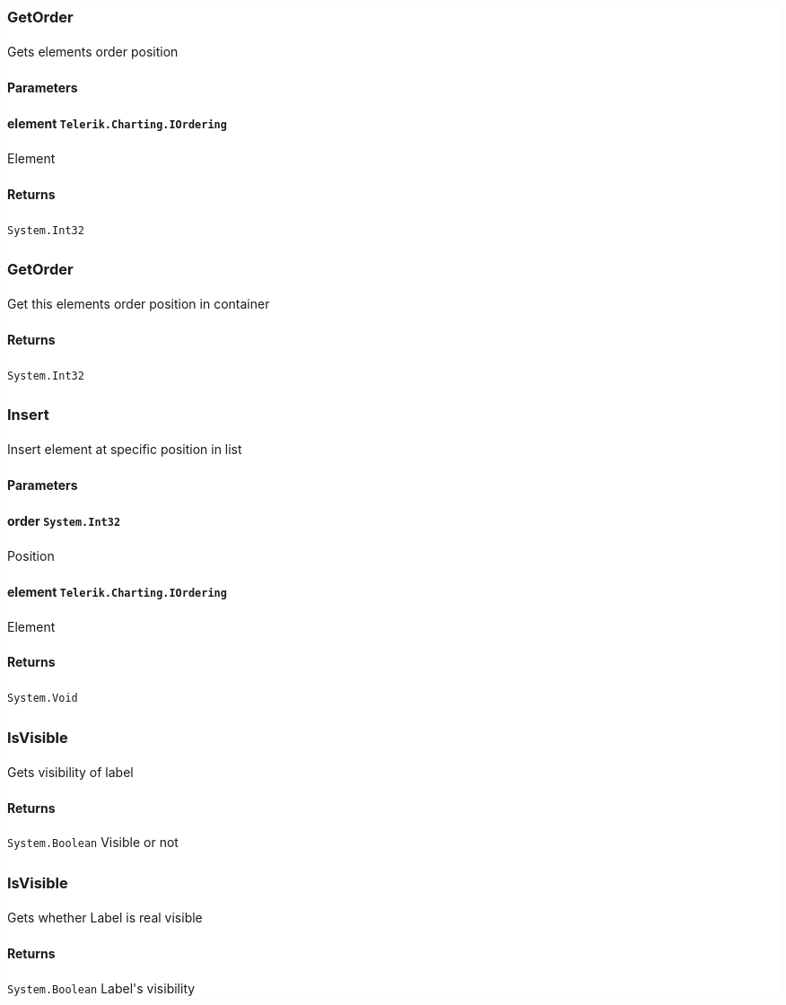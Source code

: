 ###  GetOrder

Gets elements order position

#### Parameters

#### element `Telerik.Charting.IOrdering`

Element

#### Returns

`System.Int32` 

###  GetOrder

Get this elements order position in container

#### Returns

`System.Int32` 

###  Insert

Insert element at specific position in list

#### Parameters

#### order `System.Int32`

Position

#### element `Telerik.Charting.IOrdering`

Element

#### Returns

`System.Void` 

###  IsVisible

Gets visibility of label

#### Returns

`System.Boolean` Visible or not

###  IsVisible

Gets whether Label is real visible

#### Returns

`System.Boolean` Label's visibility
